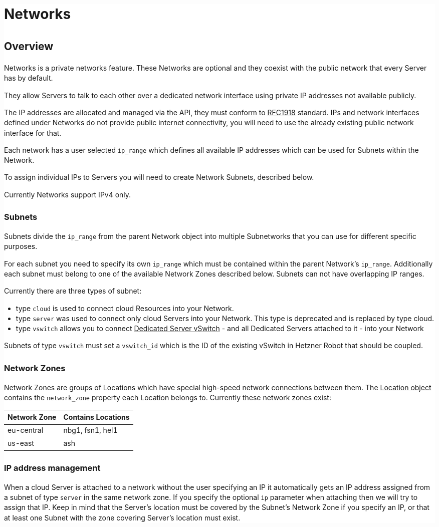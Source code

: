 # Networks

## Overview

Networks is a private networks feature. These Networks are optional and they coexist with the public network that every Server has by default.

They allow Servers to talk to each other over a dedicated network interface using private IP addresses not available publicly.

The IP addresses are allocated and managed via the API, they must conform to [RFC1918](https://tools.ietf.org/html/rfc1918#section-3) standard. IPs and network interfaces defined under Networks do not provide public internet connectivity, you will need to use the already existing public network interface for that.

Each network has a user selected `ip_range` which defines all available IP addresses which can be used for Subnets within the Network.

To assign individual IPs to Servers you will need to create Network Subnets, described below.

Currently Networks support IPv4 only.

### Subnets
Subnets divide the `ip_range` from the parent Network object into multiple Subnetworks that you can use for different specific purposes.

For each subnet you need to specify its own `ip_range` which must be contained within the parent Network’s `ip_range`. Additionally each subnet must belong to one of the available Network Zones described below. Subnets can not have overlapping IP ranges.

Currently there are three types of subnet:
* type `cloud` is used to connect cloud Resources into your Network.
* type `server` was used to connect only cloud Servers into your Network. This type is deprecated and is replaced by type cloud.
* type `vswitch` allows you to connect [Dedicated Server vSwitch](https://docs.hetzner.com/robot/dedicated-server/network/vswitch) - and all Dedicated Servers attached to it - into your Network

Subnets of type `vswitch` must set a `vswitch_id` which is the ID of the existing vSwitch in Hetzner Robot that should be coupled.

### Network Zones
Network Zones are groups of Locations which have special high-speed network connections between them. The [Location object](https://docs.hetzner.cloud/#locations-get-a-location) contains the `network_zone` property each Location belongs to. Currently these network zones exist:

|Network Zone|Contains Locations|
|------------|------------------|
|eu-central  | nbg1, fsn1, hel1 |
|us-east     | ash              |

### IP address management
When a cloud Server is attached to a network without the user specifying an IP it automatically gets an IP address assigned from a subnet of type `server` in the same network zone. If you specify the optional `ip` parameter when attaching then we will try to assign that IP. Keep in mind that the Server’s location must be covered by the Subnet’s Network Zone if you specify an IP, or that at least one Subnet with the zone covering Server’s location must exist.
